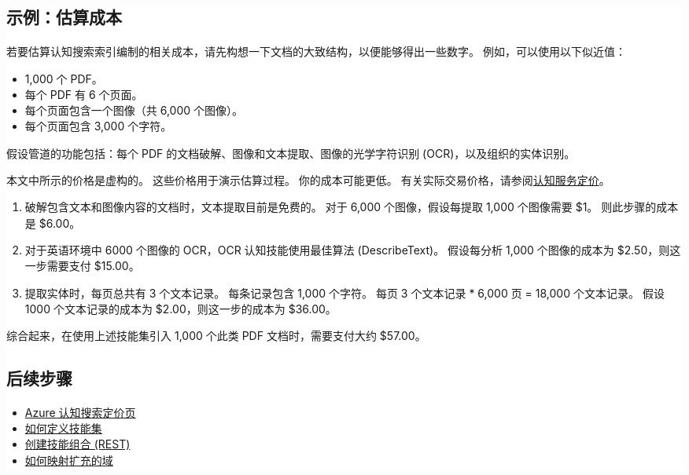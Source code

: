 ## <a name="example-estimate-costs"></a>示例：估算成本

若要估算认知搜索索引编制的相关成本，请先构想一下文档的大致结构，以便能够得出一些数字。 例如，可以使用以下似近值：

+ 1,000 个 PDF。
+ 每个 PDF 有 6 个页面。
+ 每个页面包含一个图像（共 6,000 个图像）。
+ 每个页面包含 3,000 个字符。

假设管道的功能包括：每个 PDF 的文档破解、图像和文本提取、图像的光学字符识别 (OCR)，以及组织的实体识别。

本文中所示的价格是虚构的。 这些价格用于演示估算过程。 你的成本可能更低。 有关实际交易价格，请参阅[认知服务定价](https://azure.microsoft.com/pricing/details/cognitive-services)。

1. 破解包含文本和图像内容的文档时，文本提取目前是免费的。 对于 6,000 个图像，假设每提取 1,000 个图像需要 $1。 则此步骤的成本是 $6.00。

2. 对于英语环境中 6000 个图像的 OCR，OCR 认知技能使用最佳算法 (DescribeText)。 假设每分析 1,000 个图像的成本为 $2.50，则这一步需要支付 $15.00。

3. 提取实体时，每页总共有 3 个文本记录。 每条记录包含 1,000 个字符。 每页 3 个文本记录 * 6,000 页 = 18,000 个文本记录。 假设 1000 个文本记录的成本为 $2.00，则这一步的成本为 $36.00。

综合起来，在使用上述技能集引入 1,000 个此类 PDF 文档时，需要支付大约 $57.00。

## <a name="next-steps"></a>后续步骤

+ [Azure 认知搜索定价页](https://azure.microsoft.com/pricing/details/search/)
+ [如何定义技能集](cognitive-search-defining-skillset.md)
+ [创建技能组合 (REST)](/rest/api/searchservice/create-skillset)
+ [如何映射扩充的域](cognitive-search-output-field-mapping.md)

